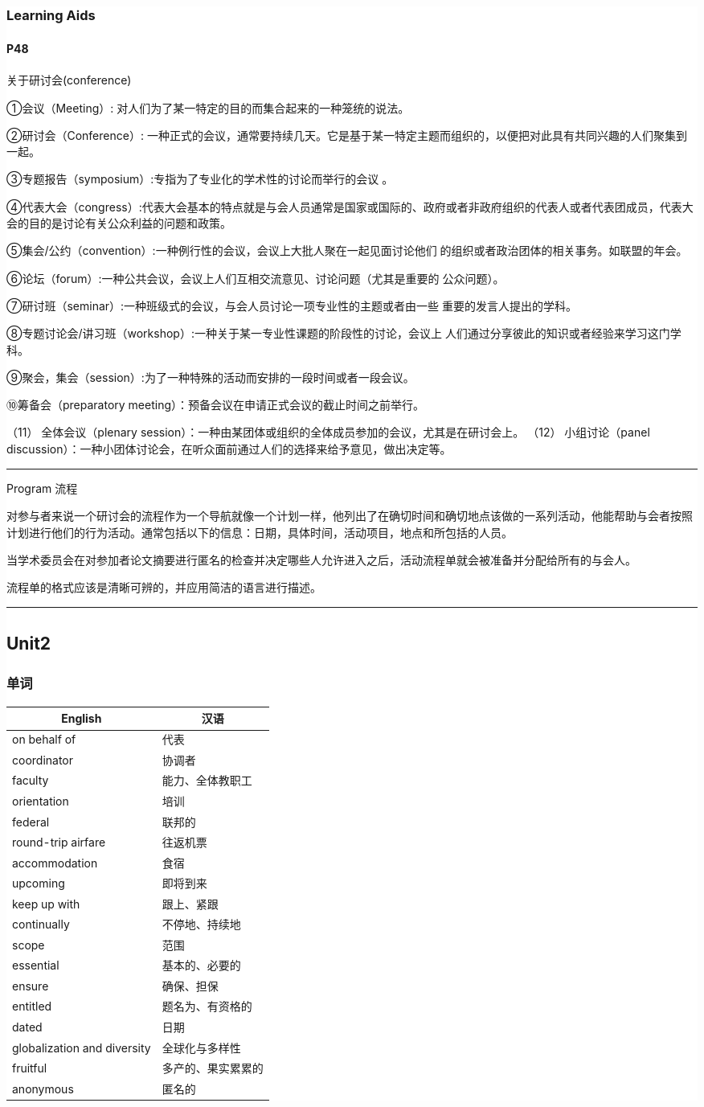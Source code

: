 ### Learning Aids

#### P48

关于研讨会(conference)  

①会议（Meeting）: 对人们为了某一特定的目的而集合起来的一种笼统的说法。

②研讨会（Conference）: 一种正式的会议，通常要持续几天。它是基于某一特定主题而组织的，以便把对此具有共同兴趣的人们聚集到一起。

③专题报告（symposium）:专指为了专业化的学术性的讨论而举行的会议 。

④代表大会（congress）:代表大会基本的特点就是与会人员通常是国家或国际的、政府或者非政府组织的代表人或者代表团成员，代表大会的目的是讨论有关公众利益的问题和政策。

⑤集会/公约（convention）:一种例行性的会议，会议上大批人聚在一起见面讨论他们
的组织或者政治团体的相关事务。如联盟的年会。

⑥论坛（forum）:一种公共会议，会议上人们互相交流意见、讨论问题（尤其是重要的
公众问题）。

⑦研讨班（seminar）:一种班级式的会议，与会人员讨论一项专业性的主题或者由一些
重要的发言人提出的学科。

⑧专题讨论会/讲习班（workshop）:一种关于某一专业性课题的阶段性的讨论，会议上
人们通过分享彼此的知识或者经验来学习这门学科。

⑨聚会，集会（session）:为了一种特殊的活动而安排的一段时间或者一段会议。

⑩筹备会（preparatory meeting）：预备会议在申请正式会议的截止时间之前举行。

（11） 全体会议（plenary session）：一种由某团体或组织的全体成员参加的会议，尤其是在研讨会上。
（12） 小组讨论（panel discussion）：一种小团体讨论会，在听众面前通过人们的选择来给予意见，做出决定等。

---

Program 流程  

对参与者来说一个研讨会的流程作为一个导航就像一个计划一样，他列出了在确切时间和确切地点该做的一系列活动，他能帮助与会者按照计划进行他们的行为活动。通常包括以下的信息：日期，具体时间，活动项目，地点和所包括的人员。

当学术委员会在对参加者论文摘要进行匿名的检查并决定哪些人允许进入之后，活动流程单就会被准备并分配给所有的与会人。

流程单的格式应该是清晰可辨的，并应用简洁的语言进行描述。

---

## Unit2

### 单词

English | 汉语
------- | -------
on behalf of | 代表
coordinator | 协调者
faculty | 能力、全体教职工
orientation | 培训
federal | 联邦的
round-trip airfare | 往返机票
accommodation | 食宿
upcoming | 即将到来
keep up with | 跟上、紧跟
continually | 不停地、持续地
scope | 范围
essential | 基本的、必要的
ensure | 确保、担保
entitled | 题名为、有资格的
dated | 日期
globalization and diversity | 全球化与多样性
fruitful | 多产的、果实累累的
anonymous | 匿名的